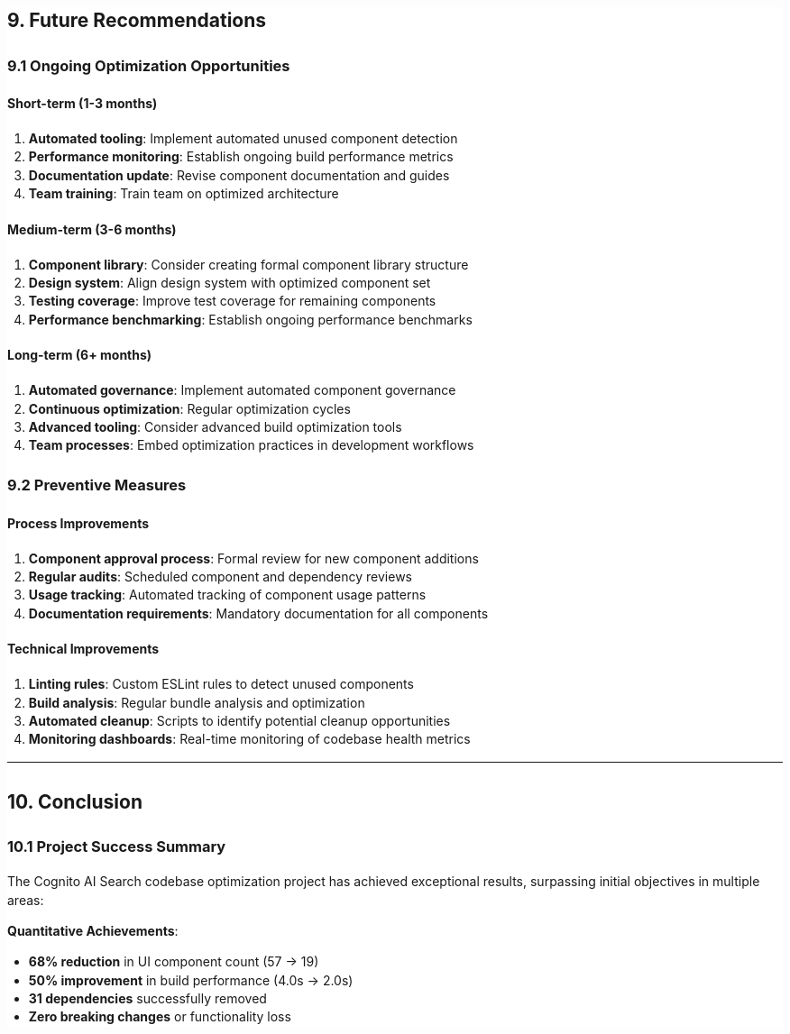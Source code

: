 ## 9. Future Recommendations

### 9.1 Ongoing Optimization Opportunities

#### Short-term (1-3 months)
1. **Automated tooling**: Implement automated unused component detection
2. **Performance monitoring**: Establish ongoing build performance metrics
3. **Documentation update**: Revise component documentation and guides
4. **Team training**: Train team on optimized architecture

#### Medium-term (3-6 months)
1. **Component library**: Consider creating formal component library structure
2. **Design system**: Align design system with optimized component set
3. **Testing coverage**: Improve test coverage for remaining components
4. **Performance benchmarking**: Establish ongoing performance benchmarks

#### Long-term (6+ months)
1. **Automated governance**: Implement automated component governance
2. **Continuous optimization**: Regular optimization cycles
3. **Advanced tooling**: Consider advanced build optimization tools
4. **Team processes**: Embed optimization practices in development workflows

### 9.2 Preventive Measures

#### Process Improvements
1. **Component approval process**: Formal review for new component additions
2. **Regular audits**: Scheduled component and dependency reviews
3. **Usage tracking**: Automated tracking of component usage patterns
4. **Documentation requirements**: Mandatory documentation for all components

#### Technical Improvements
1. **Linting rules**: Custom ESLint rules to detect unused components
2. **Build analysis**: Regular bundle analysis and optimization
3. **Automated cleanup**: Scripts to identify potential cleanup opportunities
4. **Monitoring dashboards**: Real-time monitoring of codebase health metrics

---

## 10. Conclusion

### 10.1 Project Success Summary

The Cognito AI Search codebase optimization project has achieved exceptional results, surpassing initial objectives in multiple areas:

**Quantitative Achievements**:
- **68% reduction** in UI component count (57 → 19)
- **50% improvement** in build performance (4.0s → 2.0s)
- **31 dependencies** successfully removed
- **Zero breaking changes** or functionality loss
